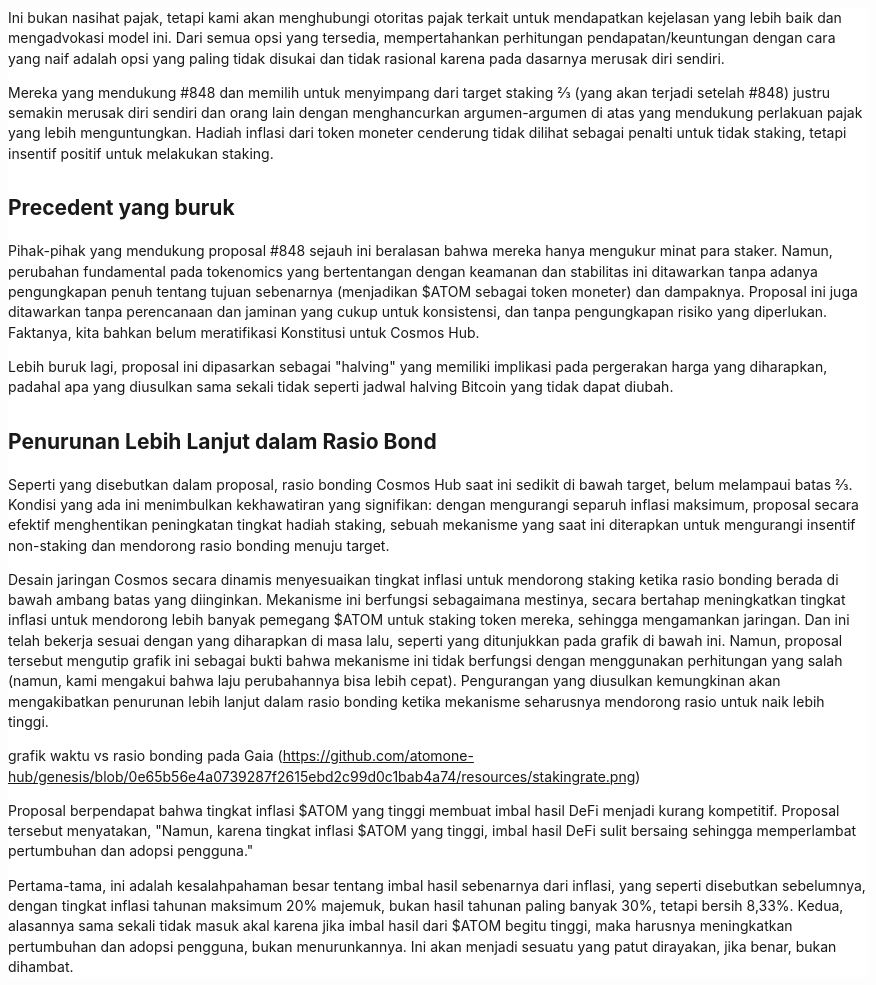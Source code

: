 Ini bukan nasihat pajak, tetapi kami akan menghubungi otoritas pajak terkait untuk mendapatkan kejelasan yang lebih baik dan mengadvokasi model ini. Dari semua opsi yang tersedia, mempertahankan perhitungan pendapatan/keuntungan dengan cara yang naif adalah opsi yang paling tidak disukai dan tidak rasional karena pada dasarnya merusak diri sendiri.

Mereka yang mendukung #848 dan memilih untuk menyimpang dari target staking ⅔ (yang akan terjadi setelah #848) justru semakin merusak diri sendiri dan orang lain dengan menghancurkan argumen-argumen di atas yang mendukung perlakuan pajak yang lebih menguntungkan. Hadiah inflasi dari token moneter cenderung tidak dilihat sebagai penalti untuk tidak staking, tetapi insentif positif untuk melakukan staking.

## Precedent yang buruk

Pihak-pihak yang mendukung proposal #848 sejauh ini beralasan bahwa mereka hanya mengukur minat para staker. Namun, perubahan fundamental pada tokenomics yang bertentangan dengan keamanan dan stabilitas ini ditawarkan tanpa adanya pengungkapan penuh tentang tujuan sebenarnya (menjadikan $ATOM sebagai token moneter) dan dampaknya. Proposal ini juga ditawarkan tanpa perencanaan dan jaminan yang cukup untuk konsistensi, dan tanpa pengungkapan risiko yang diperlukan. Faktanya, kita bahkan belum meratifikasi Konstitusi untuk Cosmos Hub.

Lebih buruk lagi, proposal ini dipasarkan sebagai "halving" yang memiliki implikasi pada pergerakan harga yang diharapkan, padahal apa yang diusulkan sama sekali tidak seperti jadwal halving Bitcoin yang tidak dapat diubah.

## Penurunan Lebih Lanjut dalam Rasio Bond

Seperti yang disebutkan dalam proposal, rasio bonding Cosmos Hub saat ini sedikit di bawah target, belum melampaui batas ⅔. Kondisi yang ada ini menimbulkan kekhawatiran yang signifikan: dengan mengurangi separuh inflasi maksimum, proposal secara efektif menghentikan peningkatan tingkat hadiah staking, sebuah mekanisme yang saat ini diterapkan untuk mengurangi insentif non-staking dan mendorong rasio bonding menuju target.

Desain jaringan Cosmos secara dinamis menyesuaikan tingkat inflasi untuk mendorong staking ketika rasio bonding berada di bawah ambang batas yang diinginkan. Mekanisme ini berfungsi sebagaimana mestinya, secara bertahap meningkatkan tingkat inflasi untuk mendorong lebih banyak pemegang $ATOM untuk staking token mereka, sehingga mengamankan jaringan. Dan ini telah bekerja sesuai dengan yang diharapkan di masa lalu, seperti yang ditunjukkan pada grafik di bawah ini. Namun, proposal tersebut mengutip grafik ini sebagai bukti bahwa mekanisme ini tidak berfungsi dengan menggunakan perhitungan yang salah (namun, kami mengakui bahwa laju perubahannya bisa lebih cepat). Pengurangan yang diusulkan kemungkinan akan mengakibatkan penurunan lebih lanjut dalam rasio bonding ketika mekanisme seharusnya mendorong rasio untuk naik lebih tinggi.

grafik waktu vs rasio bonding pada Gaia (https://github.com/atomone-hub/genesis/blob/0e65b56e4a0739287f2615ebd2c99d0c1bab4a74/resources/stakingrate.png)

Proposal berpendapat bahwa tingkat inflasi $ATOM yang tinggi membuat imbal hasil DeFi menjadi kurang kompetitif. Proposal tersebut menyatakan, "Namun, karena tingkat inflasi $ATOM yang tinggi, imbal hasil DeFi sulit bersaing sehingga memperlambat pertumbuhan dan adopsi pengguna."

Pertama-tama, ini adalah kesalahpahaman besar tentang imbal hasil sebenarnya dari inflasi, yang seperti disebutkan sebelumnya, dengan tingkat inflasi tahunan maksimum 20% majemuk, bukan hasil tahunan paling banyak 30%, tetapi bersih 8,33%. Kedua, alasannya sama sekali tidak masuk akal karena jika imbal hasil dari $ATOM begitu tinggi, maka harusnya meningkatkan pertumbuhan dan adopsi pengguna, bukan menurunkannya. Ini akan menjadi sesuatu yang patut dirayakan, jika benar, bukan dihambat.
